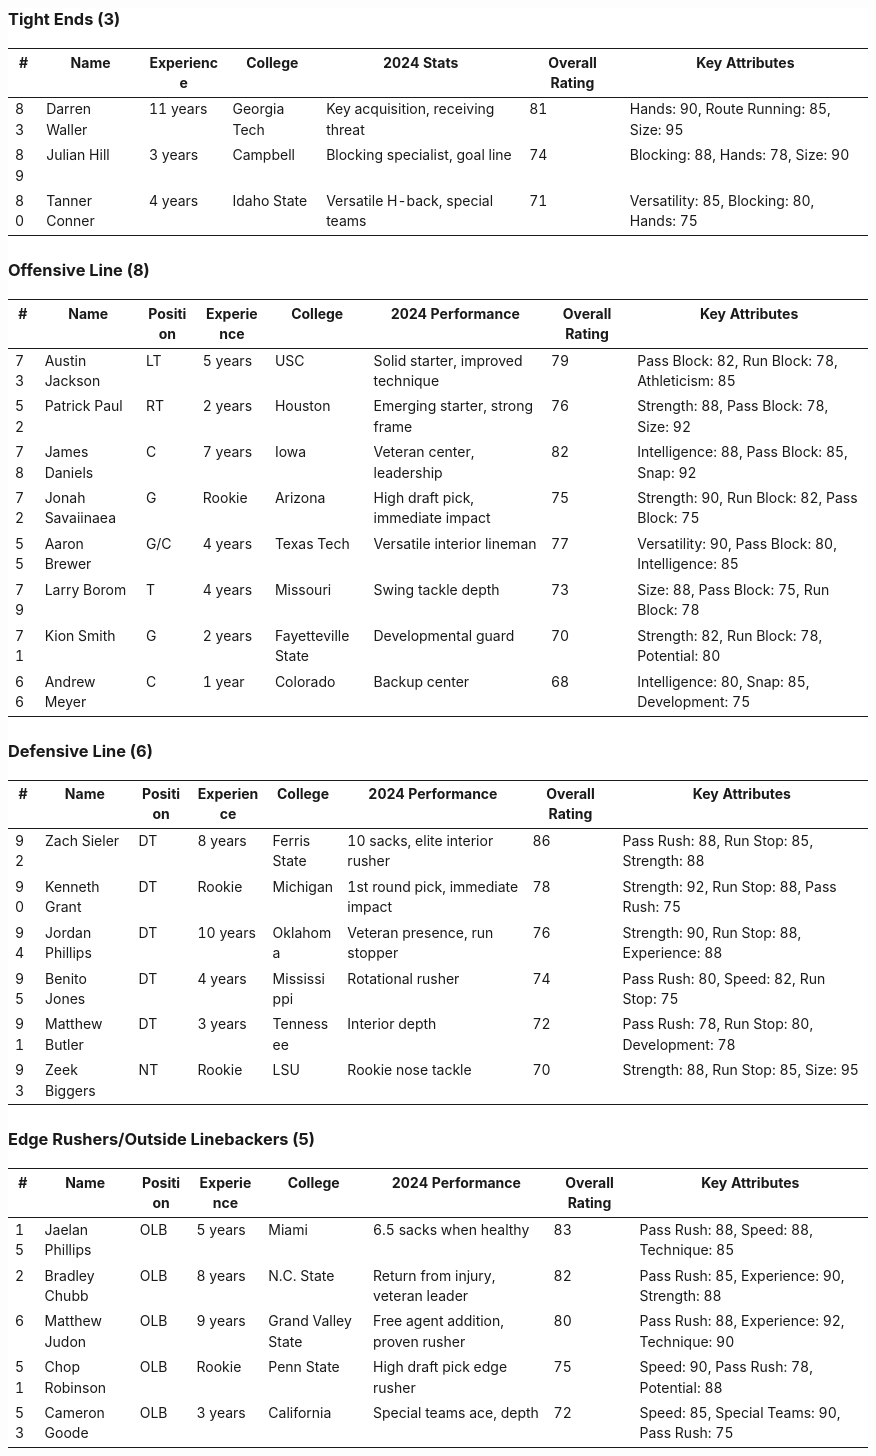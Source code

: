 ### Tight Ends (3)
| # | Name | Experience | College | 2024 Stats | Overall Rating | Key Attributes |
|---|------|------------|---------|-------------|----------------|----------------|
| 83 | Darren Waller | 11 years | Georgia Tech | Key acquisition, receiving threat | 81 | Hands: 90, Route Running: 85, Size: 95 |
| 89 | Julian Hill | 3 years | Campbell | Blocking specialist, goal line | 74 | Blocking: 88, Hands: 78, Size: 90 |
| 80 | Tanner Conner | 4 years | Idaho State | Versatile H-back, special teams | 71 | Versatility: 85, Blocking: 80, Hands: 75 |

### Offensive Line (8)
| # | Name | Position | Experience | College | 2024 Performance | Overall Rating | Key Attributes |
|---|------|----------|------------|---------|------------------|----------------|----------------|
| 73 | Austin Jackson | LT | 5 years | USC | Solid starter, improved technique | 79 | Pass Block: 82, Run Block: 78, Athleticism: 85 |
| 52 | Patrick Paul | RT | 2 years | Houston | Emerging starter, strong frame | 76 | Strength: 88, Pass Block: 78, Size: 92 |
| 78 | James Daniels | C | 7 years | Iowa | Veteran center, leadership | 82 | Intelligence: 88, Pass Block: 85, Snap: 92 |
| 72 | Jonah Savaiinaea | G | Rookie | Arizona | High draft pick, immediate impact | 75 | Strength: 90, Run Block: 82, Pass Block: 75 |
| 55 | Aaron Brewer | G/C | 4 years | Texas Tech | Versatile interior lineman | 77 | Versatility: 90, Pass Block: 80, Intelligence: 85 |
| 79 | Larry Borom | T | 4 years | Missouri | Swing tackle depth | 73 | Size: 88, Pass Block: 75, Run Block: 78 |
| 71 | Kion Smith | G | 2 years | Fayetteville State | Developmental guard | 70 | Strength: 82, Run Block: 78, Potential: 80 |
| 66 | Andrew Meyer | C | 1 year | Colorado | Backup center | 68 | Intelligence: 80, Snap: 85, Development: 75 |

### Defensive Line (6)
| # | Name | Position | Experience | College | 2024 Performance | Overall Rating | Key Attributes |
|---|------|----------|------------|---------|------------------|----------------|----------------|
| 92 | Zach Sieler | DT | 8 years | Ferris State | 10 sacks, elite interior rusher | 86 | Pass Rush: 88, Run Stop: 85, Strength: 88 |
| 90 | Kenneth Grant | DT | Rookie | Michigan | 1st round pick, immediate impact | 78 | Strength: 92, Run Stop: 88, Pass Rush: 75 |
| 94 | Jordan Phillips | DT | 10 years | Oklahoma | Veteran presence, run stopper | 76 | Strength: 90, Run Stop: 88, Experience: 88 |
| 95 | Benito Jones | DT | 4 years | Mississippi | Rotational rusher | 74 | Pass Rush: 80, Speed: 82, Run Stop: 75 |
| 91 | Matthew Butler | DT | 3 years | Tennessee | Interior depth | 72 | Pass Rush: 78, Run Stop: 80, Development: 78 |
| 93 | Zeek Biggers | NT | Rookie | LSU | Rookie nose tackle | 70 | Strength: 88, Run Stop: 85, Size: 95 |

### Edge Rushers/Outside Linebackers (5)
| # | Name | Position | Experience | College | 2024 Performance | Overall Rating | Key Attributes |
|---|------|----------|------------|---------|------------------|----------------|----------------|
| 15 | Jaelan Phillips | OLB | 5 years | Miami | 6.5 sacks when healthy | 83 | Pass Rush: 88, Speed: 88, Technique: 85 |
| 2 | Bradley Chubb | OLB | 8 years | N.C. State | Return from injury, veteran leader | 82 | Pass Rush: 85, Experience: 90, Strength: 88 |
| 6 | Matthew Judon | OLB | 9 years | Grand Valley State | Free agent addition, proven rusher | 80 | Pass Rush: 88, Experience: 92, Technique: 90 |
| 51 | Chop Robinson | OLB | Rookie | Penn State | High draft pick edge rusher | 75 | Speed: 90, Pass Rush: 78, Potential: 88 |
| 53 | Cameron Goode | OLB | 3 years | California | Special teams ace, depth | 72 | Speed: 85, Special Teams: 90, Pass Rush: 75 |
